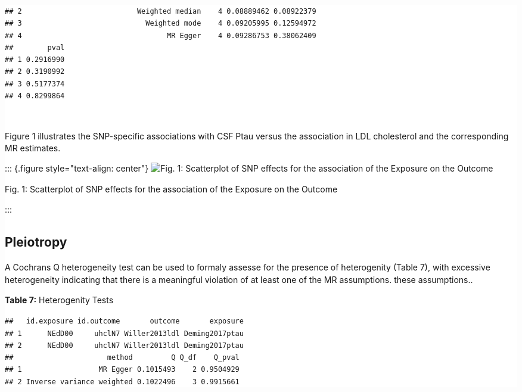     ## 2                           Weighted median    4 0.08889462 0.08922379
    ## 3                             Weighted mode    4 0.09205995 0.12594972
    ## 4                                  MR Egger    4 0.09286753 0.38062409
    ##        pval
    ## 1 0.2916990
    ## 2 0.3190992
    ## 3 0.5177374
    ## 4 0.8299864

<br>

Figure 1 illustrates the SNP-specific associations with CSF Ptau versus
the association in LDL cholesterol and the corresponding MR estimates.
<br>

::: {.figure style="text-align: center"}
<img src="/sc/arion/projects/LOAD/shea/Projects/MR_ADPhenome/results/MR_ADbidir/Deming2017ptau/Willer2013ldl/mr_report_files/figure-markdown/scatter_plot-1.png" alt="Fig. 1: Scatterplot of SNP effects for the association of the Exposure on the Outcome"  />
<p class="caption">
Fig. 1: Scatterplot of SNP effects for the association of the Exposure
on the Outcome
</p>
:::

<br>

Pleiotropy
----------

A Cochrans Q heterogeneity test can be used to formaly assesse for the
presence of heterogenity (Table 7), with excessive heterogeneity
indicating that there is a meaningful violation of at least one of the
MR assumptions. these assumptions.. <br>

**Table 7:** Heterogenity Tests

    ##   id.exposure id.outcome       outcome       exposure
    ## 1      NEdD00     uhclN7 Willer2013ldl Deming2017ptau
    ## 2      NEdD00     uhclN7 Willer2013ldl Deming2017ptau
    ##                      method         Q Q_df    Q_pval
    ## 1                  MR Egger 0.1015493    2 0.9504929
    ## 2 Inverse variance weighted 0.1022496    3 0.9915661
